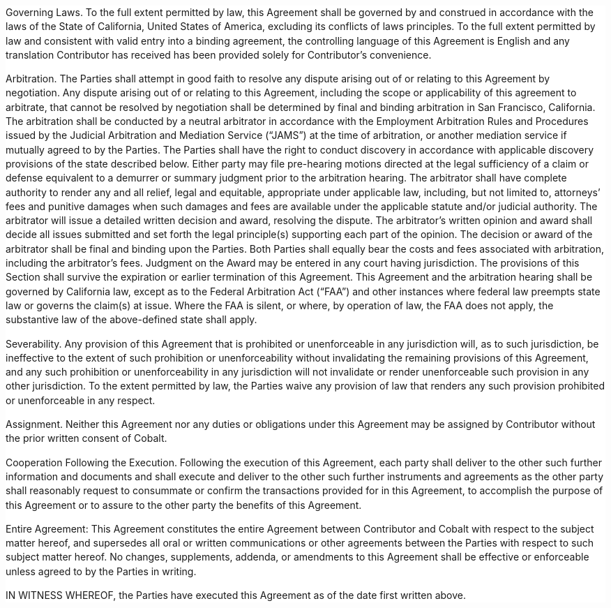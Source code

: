 Governing Laws. To the full extent permitted by law, this Agreement shall be governed by and construed in accordance with the laws of the State of California, United States of America, excluding its conflicts of laws principles.  To the full extent permitted by law and consistent with valid entry into a binding agreement, the controlling language of this Agreement is English and any translation Contributor has received has been provided solely for Contributor’s convenience.

Arbitration. The Parties shall attempt in good faith to resolve any dispute arising out of or relating to this Agreement by negotiation.  Any dispute arising out of or relating to this Agreement, including the scope or applicability of this agreement to arbitrate, that cannot be resolved by negotiation shall be determined by final and binding arbitration in San Francisco, California. The arbitration shall be conducted by a neutral arbitrator in accordance with the Employment Arbitration Rules and Procedures issued by the Judicial Arbitration and Mediation Service (“JAMS”) at the time of arbitration, or another mediation service if mutually agreed to by the Parties. The Parties shall have the right to conduct discovery in accordance with applicable discovery provisions of the state described below.  Either party may file pre-hearing motions directed at the legal sufficiency of a claim or defense equivalent to a demurrer or summary judgment prior to the arbitration hearing.  The arbitrator shall have complete authority to render any and all relief, legal and equitable, appropriate under applicable law, including, but not limited to, attorneys’ fees and punitive damages when such damages and fees are available under the applicable statute and/or judicial authority.  The arbitrator will issue a detailed written decision and award, resolving the dispute.  The arbitrator’s written opinion and award shall decide all issues submitted and set forth the legal principle(s) supporting each part of the opinion. The decision or award of the arbitrator shall be final and binding upon the Parties. Both Parties shall equally bear the costs and fees associated with arbitration, including the arbitrator’s fees.  Judgment on the Award may be entered in any court having jurisdiction.  The provisions of this Section shall survive the expiration or earlier termination of this Agreement. 
This Agreement and the arbitration hearing shall be governed by California law, except as to the Federal Arbitration Act (“FAA”) and other instances where federal law preempts state law or governs the claim(s) at issue.  Where the FAA is silent, or where, by operation of law, the FAA does not apply, the substantive law of the above-defined state shall apply. 

Severability.  Any provision of this Agreement that is prohibited or unenforceable in any jurisdiction will, as to such jurisdiction, be ineffective to the extent of such prohibition or unenforceability without invalidating the remaining provisions of this Agreement, and any such prohibition or unenforceability in any jurisdiction will not invalidate or render unenforceable such provision in any other jurisdiction.  To the extent permitted by law, the Parties waive any provision of law that renders any such provision prohibited or unenforceable in any respect.

Assignment. Neither this Agreement nor any duties or obligations under this Agreement may be assigned by Contributor without the prior written consent of Cobalt.

Cooperation Following the Execution.  Following the execution of this Agreement, each party shall deliver to the other such further information and documents and shall execute and deliver to the other such further instruments and agreements as the other party shall reasonably request to consummate or confirm the transactions provided for in this Agreement, to accomplish the purpose of this Agreement or to assure to the other party the benefits of this Agreement.

Entire Agreement:  This Agreement constitutes the entire Agreement between Contributor and Cobalt with respect to the subject matter hereof, and supersedes all oral or written communications or other agreements between the Parties with respect to such subject matter hereof.  No changes, supplements, addenda, or amendments to this Agreement shall be effective or enforceable unless agreed to by the Parties in writing.

IN WITNESS WHEREOF, the Parties have executed this Agreement as of the date first written above.
